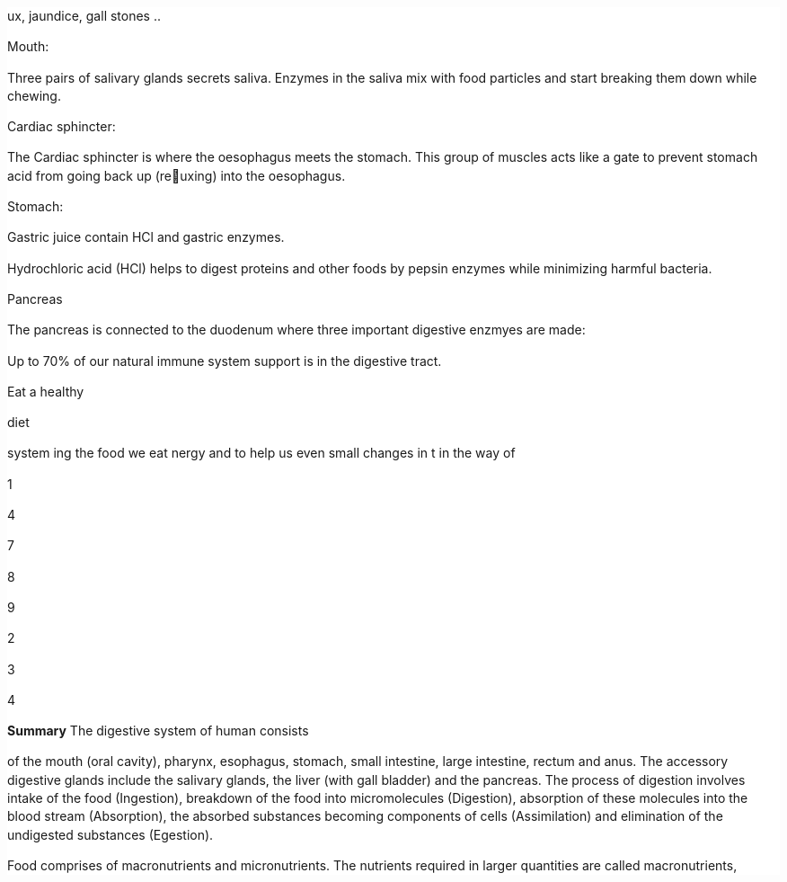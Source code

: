 ux, jaundice, gall stones ..

Mouth:

Three pairs of salivary glands secrets saliva. Enzymes in the saliva mix with food particles and start breaking them down while chewing.

Cardiac sphincter:

The Cardiac sphincter is where the oesophagus meets the stomach. This group of muscles acts like a gate to prevent stomach acid from going back up (reuxing) into the oesophagus.

Stomach:

Gastric juice contain HCl and gastric enzymes.

Hydrochloric acid (HCl) helps to digest proteins and other foods by pepsin enzymes while minimizing harmful bacteria.

Pancreas

The pancreas is connected to the duodenum where three important digestive enzmyes are made:

Up to 70% of our natural immune system support is in the digestive tract.

Eat a healthy

diet

system ing the food we eat nergy and to help us even small changes in t in the way of

1

4

7

8

9

2

3

4




  

**Summary**
 The digestive system of human consists

of the mouth (oral cavity), pharynx, esophagus, stomach, small intestine, large intestine, rectum and anus. The accessory digestive glands include the salivary glands, the liver (with gall bladder) and the pancreas. The process of digestion involves intake of the food (Ingestion), breakdown of the food into micromolecules (Digestion), absorption of these molecules into the blood stream (Absorption), the absorbed substances becoming components of cells (Assimilation) and elimination of the undigested substances (Egestion).

Food comprises of macronutrients and micronutrients. The nutrients required in larger quantities are called macronutrients,

